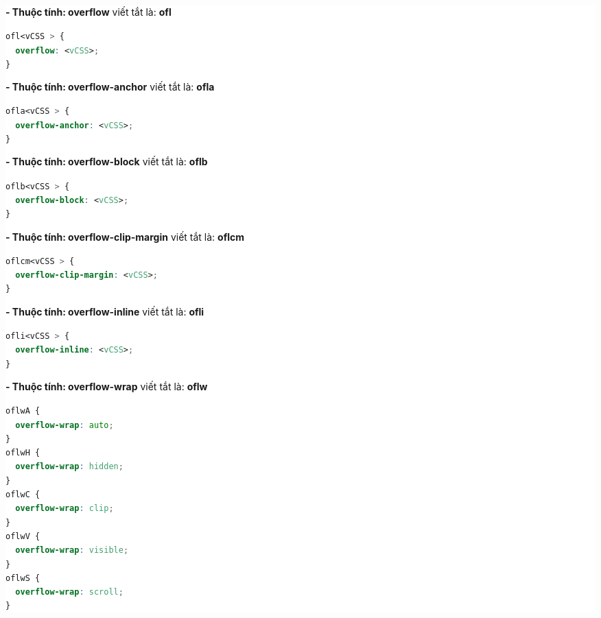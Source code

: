 **- Thuộc tính: overflow** viết tắt là: **ofl**

```css
ofl<vCSS > {
  overflow: <vCSS>;
}
```

**- Thuộc tính: overflow-anchor** viết tắt là: **ofla**

```css
ofla<vCSS > {
  overflow-anchor: <vCSS>;
}
```

**- Thuộc tính: overflow-block** viết tắt là: **oflb**

```css
oflb<vCSS > {
  overflow-block: <vCSS>;
}
```

**- Thuộc tính: overflow-clip-margin** viết tắt là: **oflcm**

```css
oflcm<vCSS > {
  overflow-clip-margin: <vCSS>;
}
```

**- Thuộc tính: overflow-inline** viết tắt là: **ofli**

```css
ofli<vCSS > {
  overflow-inline: <vCSS>;
}
```

**- Thuộc tính: overflow-wrap** viết tắt là: **oflw**

```css
oflwA {
  overflow-wrap: auto;
}
oflwH {
  overflow-wrap: hidden;
}
oflwC {
  overflow-wrap: clip;
}
oflwV {
  overflow-wrap: visible;
}
oflwS {
  overflow-wrap: scroll;
}
```
